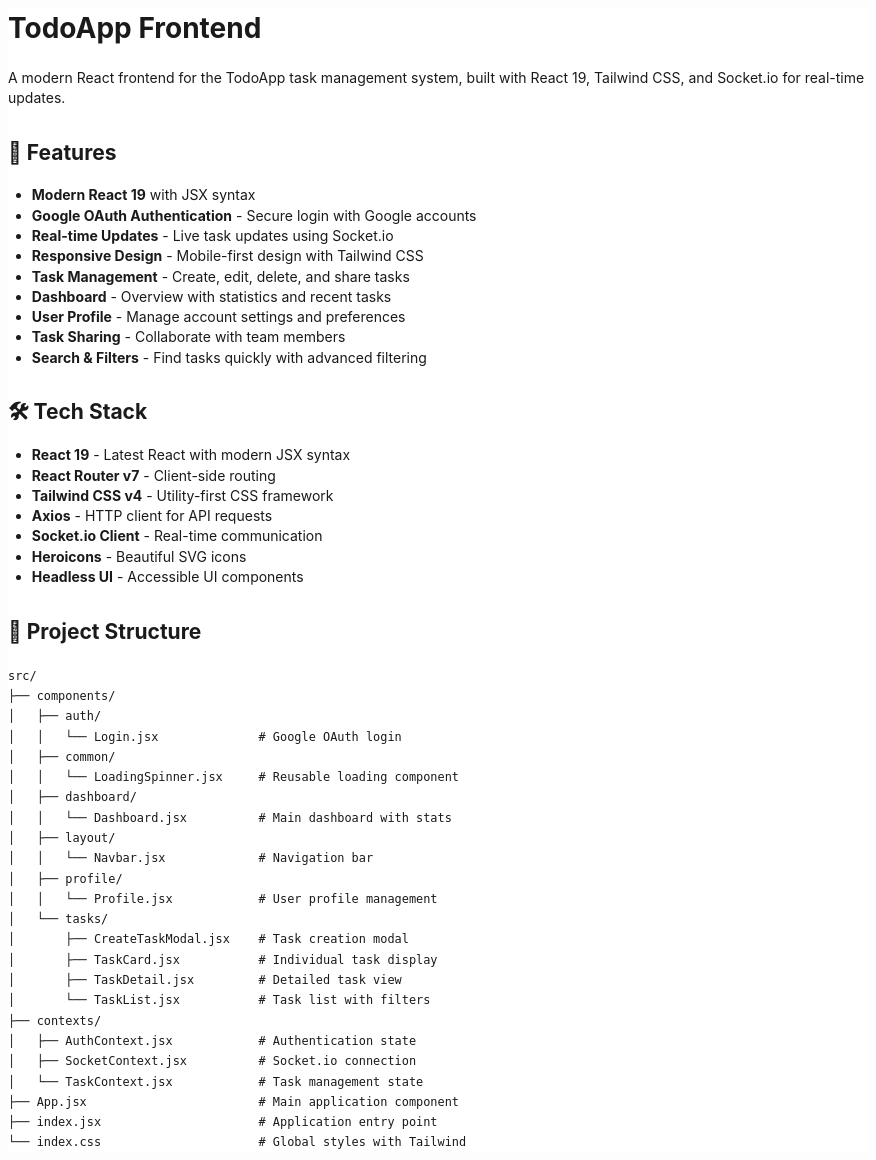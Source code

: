 # TodoApp Frontend

A modern React frontend for the TodoApp task management system, built with React 19, Tailwind CSS, and Socket.io for real-time updates.

## 🚀 Features

- **Modern React 19** with JSX syntax
- **Google OAuth Authentication** - Secure login with Google accounts
- **Real-time Updates** - Live task updates using Socket.io
- **Responsive Design** - Mobile-first design with Tailwind CSS
- **Task Management** - Create, edit, delete, and share tasks
- **Dashboard** - Overview with statistics and recent tasks
- **User Profile** - Manage account settings and preferences
- **Task Sharing** - Collaborate with team members
- **Search & Filters** - Find tasks quickly with advanced filtering

## 🛠️ Tech Stack

- **React 19** - Latest React with modern JSX syntax
- **React Router v7** - Client-side routing
- **Tailwind CSS v4** - Utility-first CSS framework
- **Axios** - HTTP client for API requests
- **Socket.io Client** - Real-time communication
- **Heroicons** - Beautiful SVG icons
- **Headless UI** - Accessible UI components

## 📁 Project Structure

```
src/
├── components/
│   ├── auth/
│   │   └── Login.jsx              # Google OAuth login
│   ├── common/
│   │   └── LoadingSpinner.jsx     # Reusable loading component
│   ├── dashboard/
│   │   └── Dashboard.jsx          # Main dashboard with stats
│   ├── layout/
│   │   └── Navbar.jsx             # Navigation bar
│   ├── profile/
│   │   └── Profile.jsx            # User profile management
│   └── tasks/
│       ├── CreateTaskModal.jsx    # Task creation modal
│       ├── TaskCard.jsx           # Individual task display
│       ├── TaskDetail.jsx         # Detailed task view
│       └── TaskList.jsx           # Task list with filters
├── contexts/
│   ├── AuthContext.jsx            # Authentication state
│   ├── SocketContext.jsx          # Socket.io connection
│   └── TaskContext.jsx            # Task management state
├── App.jsx                        # Main application component
├── index.jsx                      # Application entry point
└── index.css                      # Global styles with Tailwind
```
